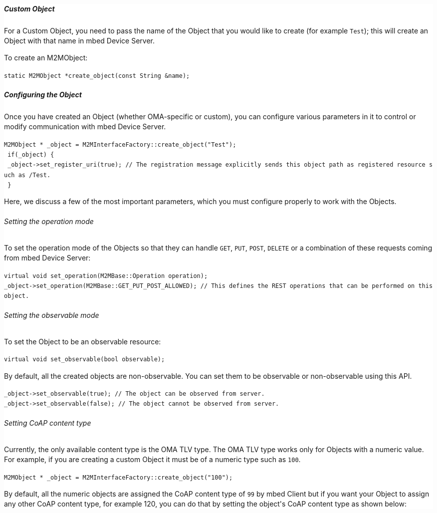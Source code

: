 ##### Custom Object

For a Custom Object, you need to pass the name of the Object that you would like to create (for example `Test`); this will create an Object with that name in mbed Device Server.

To create an M2MObject:

`static M2MObject *create_object(const String &name);`

##### Configuring the Object

Once you have created an Object (whether OMA-specific or custom), you can configure various parameters in it to control or modify  communication with mbed Device Server.

```
M2MObject * _object = M2MInterfaceFactory::create_object("Test");
 if(_object) { 
 _object->set_register_uri(true); // The registration message explicitly sends this object path as registered resource such as /Test.
 }
```

Here, we discuss a few of the most important parameters, which you must configure properly to work with the Objects.

###### Setting the operation mode

To set the operation mode of the Objects so that they can handle `GET`, `PUT`, `POST`, `DELETE` or a combination of these requests coming from mbed Device Server:

```
virtual void set_operation(M2MBase::Operation operation);
_object->set_operation(M2MBase::GET_PUT_POST_ALLOWED); // This defines the REST operations that can be performed on this object.
```

###### Setting the observable mode

To set the Object to be an observable resource:

`virtual void set_observable(bool observable);` 

By default, all the created objects are non-observable. You can set them to be observable or non-observable using this API.

```
_object->set_observable(true); // The object can be observed from server.
_object->set_observable(false); // The object cannot be observed from server.
```

###### Setting CoAP content type

Currently, the only available content type is the OMA TLV type. The OMA TLV type works only for Objects with a numeric value. For example, if you are creating a custom Object it must be of a numeric type such as `100`.

`M2MObject * _object = M2MInterfaceFactory::create_object("100");`

By default, all the numeric objects are assigned the CoAP content type of `99` by mbed Client but if you want your Object to assign any other CoAP content type, for example 120, you can do that by setting the object's CoAP content type as shown below:
